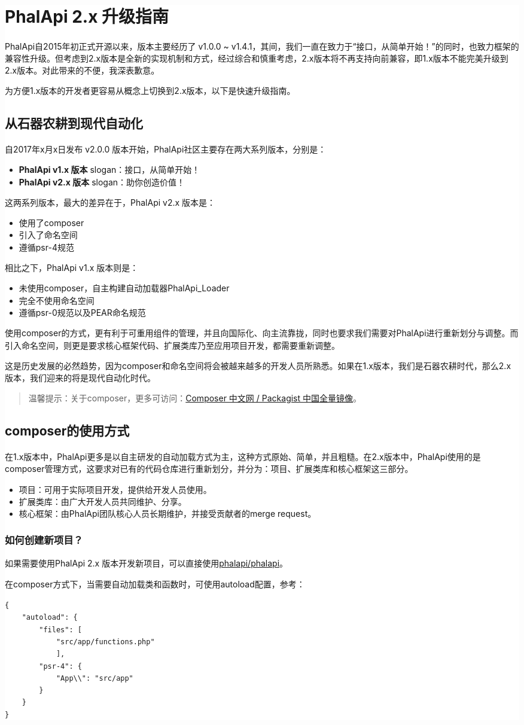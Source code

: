 # PhalApi 2.x 升级指南 

PhalApi自2015年初正式开源以来，版本主要经历了 v1.0.0 ~ v1.4.1，其间，我们一直在致力于“接口，从简单开始！”的同时，也致力框架的兼容性升级。但考虑到2.x版本是全新的实现机制和方式，经过综合和慎重考虑，2.x版本将不再支持向前兼容，即1.x版本不能完美升级到2.x版本。对此带来的不便，我深表歉意。  

为方便1.x版本的开发者更容易从概念上切换到2.x版本，以下是快速升级指南。  

## 从石器农耕到现代自动化

自2017年x月x日发布 v2.0.0 版本开始，PhalApi社区主要存在两大系列版本，分别是：  

 + **PhalApi v1.x 版本**  slogan：接口，从简单开始！
 + **PhalApi v2.x 版本**  slogan：助你创造价值！

这两系列版本，最大的差异在于，PhalApi v2.x 版本是：  

 + 使用了composer
 + 引入了命名空间
 + 遵循psr-4规范

相比之下，PhalApi v1.x 版本则是：  

 + 未使用composer，自主构建自动加载器PhalApi_Loader
 + 完全不使用命名空间
 + 遵循psr-0规范以及PEAR命名规范

使用composer的方式，更有利于可重用组件的管理，并且向国际化、向主流靠拢，同时也要求我们需要对PhalApi进行重新划分与调整。而引入命名空间，则更是要求核心框架代码、扩展类库乃至应用项目开发，都需要重新调整。  

这是历史发展的必然趋势，因为composer和命名空间将会被越来越多的开发人员所熟悉。如果在1.x版本，我们是石器农耕时代，那么2.x版本，我们迎来的将是现代自动化时代。  

> 温馨提示：关于composer，更多可访问：[Composer 中文网 / Packagist 中国全量镜像](http://www.phpcomposer.com/)。


## composer的使用方式

在1.x版本中，PhalApi更多是以自主研发的自动加载方式为主，这种方式原始、简单，并且粗糙。在2.x版本中，PhalApi使用的是composer管理方式，这要求对已有的代码仓库进行重新划分，并分为：项目、扩展类库和核心框架这三部分。  

 + 项目：可用于实际项目开发，提供给开发人员使用。
 + 扩展类库：由广大开发人员共同维护、分享。
 + 核心框架：由PhalApi团队核心人员长期维护，并接受贡献者的merge request。 

### 如何创建新项目？

如果需要使用PhalApi 2.x 版本开发新项目，可以直接使用[phalapi/phalapi](https://github.com/phalapi/phalapi)。  

在composer方式下，当需要自动加载类和函数时，可使用autoload配置，参考：  
```
{
    "autoload": {
        "files": [
            "src/app/functions.php"
            ],
        "psr-4": {
            "App\\": "src/app"
        }
    }
}
```
